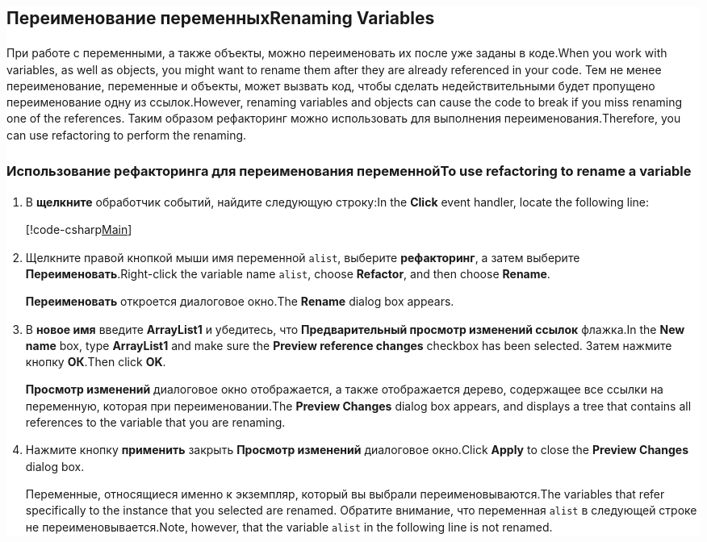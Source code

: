 ## <a name="renaming-variables"></a><span data-ttu-id="4c9b2-194">Переименование переменных</span><span class="sxs-lookup"><span data-stu-id="4c9b2-194">Renaming Variables</span></span>

<span data-ttu-id="4c9b2-195">При работе с переменными, а также объекты, можно переименовать их после уже заданы в коде.</span><span class="sxs-lookup"><span data-stu-id="4c9b2-195">When you work with variables, as well as objects, you might want to rename them after they are already referenced in your code.</span></span> <span data-ttu-id="4c9b2-196">Тем не менее переименование, переменные и объекты, может вызвать код, чтобы сделать недействительными будет пропущено переименование одну из ссылок.</span><span class="sxs-lookup"><span data-stu-id="4c9b2-196">However, renaming variables and objects can cause the code to break if you miss renaming one of the references.</span></span> <span data-ttu-id="4c9b2-197">Таким образом рефакторинг можно использовать для выполнения переименования.</span><span class="sxs-lookup"><span data-stu-id="4c9b2-197">Therefore, you can use refactoring to perform the renaming.</span></span>

### <a name="to-use-refactoring-to-rename-a-variable"></a><span data-ttu-id="4c9b2-198">Использование рефакторинга для переименования переменной</span><span class="sxs-lookup"><span data-stu-id="4c9b2-198">To use refactoring to rename a variable</span></span>

1. <span data-ttu-id="4c9b2-199">В **щелкните** обработчик событий, найдите следующую строку:</span><span class="sxs-lookup"><span data-stu-id="4c9b2-199">In the **Click** event handler, locate the following line:</span></span>

    [!code-csharp[Main](code-editing-in-web-forms-pages/samples/sample6.cs)]
2. <span data-ttu-id="4c9b2-200">Щелкните правой кнопкой мыши имя переменной `alist`, выберите **рефакторинг**, а затем выберите **Переименовать**.</span><span class="sxs-lookup"><span data-stu-id="4c9b2-200">Right-click the variable name `alist`, choose **Refactor**, and then choose **Rename**.</span></span>

    <span data-ttu-id="4c9b2-201">**Переименовать** откроется диалоговое окно.</span><span class="sxs-lookup"><span data-stu-id="4c9b2-201">The **Rename** dialog box appears.</span></span>
3. <span data-ttu-id="4c9b2-202">В **новое имя** введите **ArrayList1** и убедитесь, что **Предварительный просмотр изменений ссылок** флажка.</span><span class="sxs-lookup"><span data-stu-id="4c9b2-202">In the **New name** box, type **ArrayList1** and make sure the **Preview reference changes** checkbox has been selected.</span></span> <span data-ttu-id="4c9b2-203">Затем нажмите кнопку **ОК**.</span><span class="sxs-lookup"><span data-stu-id="4c9b2-203">Then click **OK**.</span></span>

    <span data-ttu-id="4c9b2-204">**Просмотр изменений** диалоговое окно отображается, а также отображается дерево, содержащее все ссылки на переменную, которая при переименовании.</span><span class="sxs-lookup"><span data-stu-id="4c9b2-204">The **Preview Changes** dialog box appears, and displays a tree that contains all references to the variable that you are renaming.</span></span>
4. <span data-ttu-id="4c9b2-205">Нажмите кнопку **применить** закрыть **Просмотр изменений** диалоговое окно.</span><span class="sxs-lookup"><span data-stu-id="4c9b2-205">Click **Apply** to close the **Preview Changes** dialog box.</span></span>

    <span data-ttu-id="4c9b2-206">Переменные, относящиеся именно к экземпляр, который вы выбрали переименовываются.</span><span class="sxs-lookup"><span data-stu-id="4c9b2-206">The variables that refer specifically to the instance that you selected are renamed.</span></span> <span data-ttu-id="4c9b2-207">Обратите внимание, что переменная `alist` в следующей строке не переименовывается.</span><span class="sxs-lookup"><span data-stu-id="4c9b2-207">Note, however, that the variable `alist` in the following line is not renamed.</span></span>
